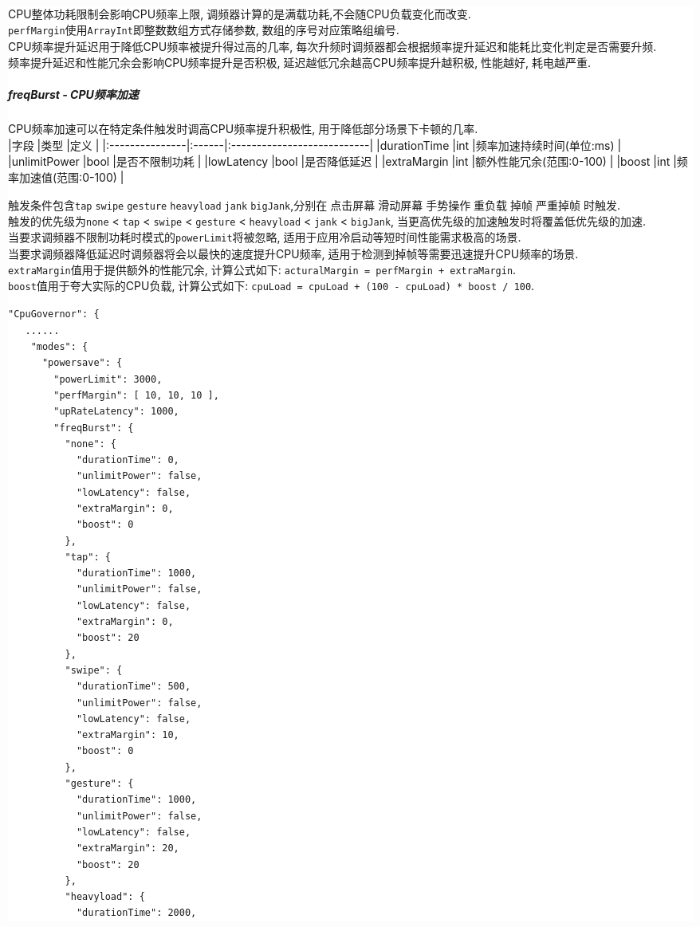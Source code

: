 CPU整体功耗限制会影响CPU频率上限, 调频器计算的是满载功耗,不会随CPU负载变化而改变.  
`perfMargin`使用`ArrayInt`即整数数组方式存储参数, 数组的序号对应策略组编号.  
CPU频率提升延迟用于降低CPU频率被提升得过高的几率, 每次升频时调频器都会根据频率提升延迟和能耗比变化判定是否需要升频.  
频率提升延迟和性能冗余会影响CPU频率提升是否积极, 延迟越低冗余越高CPU频率提升越积极, 性能越好, 耗电越严重.  
##### freqBurst - CPU频率加速  
CPU频率加速可以在特定条件触发时调高CPU频率提升积极性, 用于降低部分场景下卡顿的几率.  
|字段            |类型   |定义                         |
|:---------------|:------|:---------------------------|
|durationTime    |int    |频率加速持续时间(单位:ms)     |
|unlimitPower    |bool   |是否不限制功耗               |
|lowLatency      |bool   |是否降低延迟                 |
|extraMargin     |int    |额外性能冗余(范围:0-100)      |
|boost           |int    |频率加速值(范围:0-100)       |
  
触发条件包含`tap` `swipe` `gesture` `heavyload` `jank` `bigJank`,分别在 点击屏幕 滑动屏幕 手势操作 重负载 掉帧 严重掉帧 时触发.  
触发的优先级为`none` < `tap` < `swipe` < `gesture` < `heavyload` < `jank` < `bigJank`, 当更高优先级的加速触发时将覆盖低优先级的加速.  
当要求调频器不限制功耗时模式的`powerLimit`将被忽略, 适用于应用冷启动等短时间性能需求极高的场景.  
当要求调频器降低延迟时调频器将会以最快的速度提升CPU频率, 适用于检测到掉帧等需要迅速提升CPU频率的场景.  
`extraMargin`值用于提供额外的性能冗余, 计算公式如下: `acturalMargin = perfMargin + extraMargin`.  
`boost`值用于夸大实际的CPU负载, 计算公式如下: `cpuLoad = cpuLoad + (100 - cpuLoad) * boost / 100`.  

``` 
"CpuGovernor": {
   ......
    "modes": {
      "powersave": {
        "powerLimit": 3000,
        "perfMargin": [ 10, 10, 10 ],
        "upRateLatency": 1000,
        "freqBurst": {
          "none": {
            "durationTime": 0,
            "unlimitPower": false,
            "lowLatency": false,
            "extraMargin": 0,
            "boost": 0
          },
          "tap": {
            "durationTime": 1000,
            "unlimitPower": false,
            "lowLatency": false,
            "extraMargin": 0,
            "boost": 20
          },
          "swipe": {
            "durationTime": 500,
            "unlimitPower": false,
            "lowLatency": false,
            "extraMargin": 10,
            "boost": 0
          },
          "gesture": {
            "durationTime": 1000,
            "unlimitPower": false,
            "lowLatency": false,
            "extraMargin": 20,
            "boost": 20
          },
          "heavyload": {
            "durationTime": 2000,
```